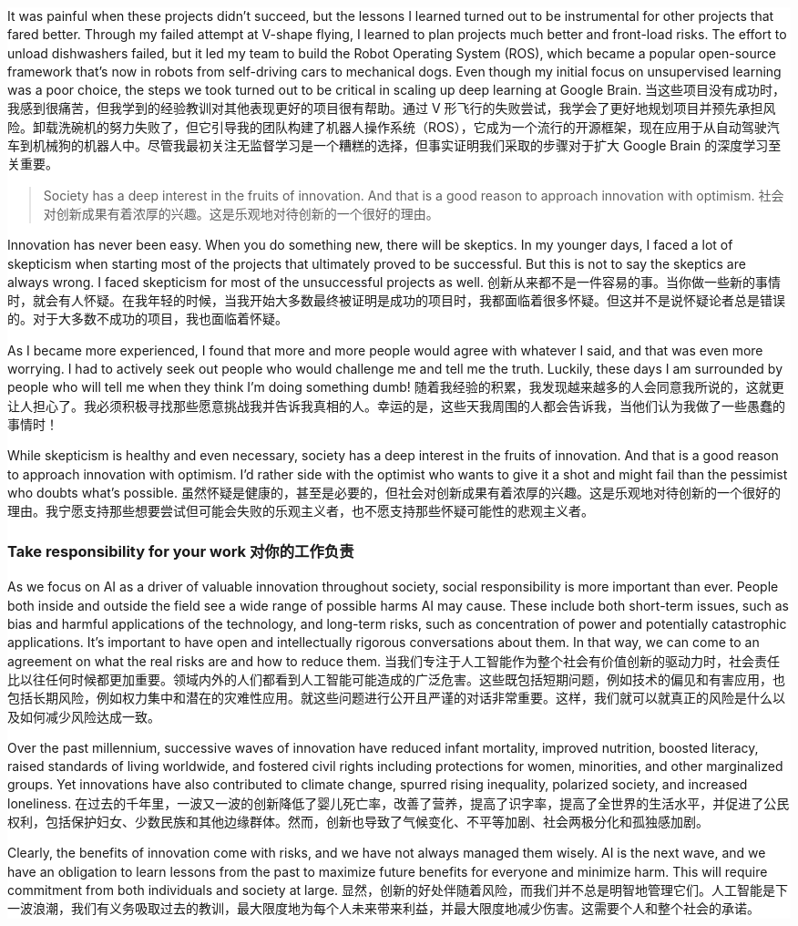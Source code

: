 It was painful when these projects didn’t succeed, but the lessons I learned turned out to be instrumental for other projects that fared better. Through my failed attempt at V-shape flying, I learned to plan projects much better and front-load risks. The effort to unload dishwashers failed, but it led my team to build the Robot Operating System (ROS), which became a popular open-source framework that’s now in robots from self-driving cars to mechanical dogs. Even though my initial focus on unsupervised learning was a poor choice, the steps we took turned out to be critical in scaling up deep learning at Google Brain.
当这些项目没有成功时，我感到很痛苦，但我学到的经验教训对其他表现更好的项目很有帮助。通过 V 形飞行的失败尝试，我学会了更好地规划项目并预先承担风险。卸载洗碗机的努力失败了，但它引导我的团队构建了机器人操作系统（ROS），它成为一个流行的开源框架，现在应用于从自动驾驶汽车到机械狗的机器人中。尽管我最初关注无监督学习是一个糟糕的选择，但事实证明我们采取的步骤对于扩大 Google Brain 的深度学习至关重要。

> Society has a deep interest in the fruits of innovation. And that is a good reason to approach innovation with optimism.
> 社会对创新成果有着浓厚的兴趣。这是乐观地对待创新的一个很好的理由。

Innovation has never been easy. When you do something new, there will be skeptics. In my younger days, I faced a lot of skepticism when starting most of the projects that ultimately proved to be successful. But this is not to say the skeptics are always wrong. I faced skepticism for most of the unsuccessful projects as well.
创新从来都不是一件容易的事。当你做一些新的事情时，就会有人怀疑。在我年轻的时候，当我开始大多数最终被证明是成功的项目时，我都面临着很多怀疑。但这并不是说怀疑论者总是错误的。对于大多数不成功的项目，我也面临着怀疑。

As I became more experienced, I found that more and more people would agree with whatever I said, and that was even more worrying. I had to actively seek out people who would challenge me and tell me the truth. Luckily, these days I am surrounded by people who will tell me when they think I’m doing something dumb! 
随着我经验的积累，我发现越来越多的人会同意我所说的，这就更让人担心了。我必须积极寻找那些愿意挑战我并告诉我真相的人。幸运的是，这些天我周围的人都会告诉我，当他们认为我做了一些愚蠢的事情时！

While skepticism is healthy and even necessary, society has a deep interest in the fruits of innovation. And that is a good reason to approach innovation with optimism. I’d rather side with the optimist who wants to give it a shot and might fail than the pessimist who doubts what’s possible. 
虽然怀疑是健康的，甚至是必要的，但社会对创新成果有着浓厚的兴趣。这是乐观地对待创新的一个很好的理由。我宁愿支持那些想要尝试但可能会失败的乐观主义者，也不愿支持那些怀疑可能性的悲观主义者。

### Take responsibility for your work 对你的工作负责

As we focus on AI as a driver of valuable innovation throughout society, social responsibility is more important than ever. People both inside and outside the field see a wide range of possible harms AI may cause. These include both short-term issues, such as bias and harmful applications of the technology, and long-term risks, such as concentration of power and potentially catastrophic applications. It’s important to have open and intellectually rigorous conversations about them. In that way, we can come to an agreement on what the real risks are and how to reduce them.
当我们专注于人工智能作为整个社会有价值创新的驱动力时，社会责任比以往任何时候都更加重要。领域内外的人们都看到人工智能可能造成的广泛危害。这些既包括短期问题，例如技术的偏见和有害应用，也包括长期风险，例如权力集中和潜在的灾难性应用。就这些问题进行公开且严谨的对话非常重要。这样，我们就可以就真正的风险是什么以及如何减少风险达成一致。

Over the past millennium, successive waves of innovation have reduced infant mortality, improved nutrition, boosted literacy, raised standards of living worldwide, and fostered civil rights including protections for women, minorities, and other marginalized groups. Yet innovations have also contributed to climate change, spurred rising inequality, polarized society, and increased loneliness. 
在过去的千年里，一波又一波的创新降低了婴儿死亡率，改善了营养，提高了识字率，提高了全世界的生活水平，并促进了公民权利，包括保护妇女、少数民族和其他边缘群体。然而，创新也导致了气候变化、不平等加剧、社会两极分化和孤独感加剧。

Clearly, the benefits of innovation come with risks, and we have not always managed them wisely. AI is the next wave, and we have an obligation to learn lessons from the past to maximize future benefits for everyone and minimize harm. This will require commitment from both individuals and society at large. 
显然，创新的好处伴随着风险，而我们并不总是明智地管理它们。人工智能是下一波浪潮，我们有义务吸取过去的教训，最大限度地为每个人未来带来利益，并最大限度地减少伤害。这需要个人和整个社会的承诺。
